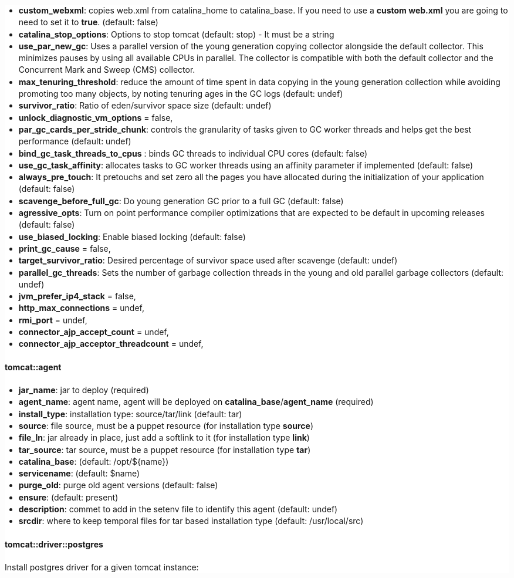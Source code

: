   * **custom_webxml**: copies web.xml from catalina_home to catalina_base. If you need to use a **custom web.xml** you are going to need to set it to **true**. (default: false)
  * **catalina_stop_options**: Options to stop tomcat (default: stop) - It must be a string
  * **use_par_new_gc**: Uses a parallel version of the young generation copying collector alongside the default collector. This minimizes pauses by using all available CPUs in parallel. The collector is compatible with both the default collector and the Concurrent Mark and Sweep (CMS) collector.
  * **max_tenuring_threshold**: reduce the amount of time spent in data copying in the young generation collection while avoiding promoting too many objects, by noting tenuring ages in the GC logs (default: undef)
  * **survivor_ratio**: Ratio of eden/survivor space size (default: undef)
  * **unlock_diagnostic_vm_options**   = false,
  * **par_gc_cards_per_stride_chunk**:  controls the granularity of tasks given to GC worker threads and helps get the best performance (default: undef)
  * **bind_gc_task_threads_to_cpus** : binds GC threads to individual CPU cores (default: false)
  * **use_gc_task_affinity**: allocates tasks to GC worker threads using an affinity parameter if implemented (default: false)
  * **always_pre_touch**: It pretouchs and set zero all the pages you have allocated during the initialization of your application (default: false)
  * **scavenge_before_full_gc**: Do young generation GC prior to a full GC (default: false)
  * **agressive_opts**: Turn on point performance compiler optimizations that are expected to be default in upcoming releases (default: false)
  * **use_biased_locking**: 	Enable biased locking   (default: false)
  * **print_gc_cause**                        = false,
  * **target_survivor_ratio**: 	Desired percentage of survivor space used after scavenge  (default: undef)
  * **parallel_gc_threads**: Sets the number of garbage collection threads in the young and old parallel garbage collectors  (default: undef)
  * **jvm_prefer_ip4_stack**                  = false,
  * **http_max_connections**                  = undef,
  * **rmi_port**                              = undef,
  * **connector_ajp_accept_count**            = undef,
  * **connector_ajp_acceptor_threadcount**    = undef,

#### tomcat::agent

* **jar_name**: jar to deploy (required)
* **agent_name**: agent name, agent will be deployed on **catalina_base**/**agent_name** (required)
* **install_type**: installation type: source/tar/link (default: tar)
* **source**: file source, must be a puppet resource (for installation type **source**)
* **file_ln**: jar already in place, just add a softlink to it (for installation type **link**)
* **tar_source**: tar source, must be a puppet resource (for installation type **tar**)
* **catalina_base**: (default: /opt/${name})
* **servicename**: (default: $name)
* **purge_old**: purge old agent versions (default: false)
* **ensure**: (default: present)
* **description**: commet to add in the setenv file to identify this agent (default: undef)
* **srcdir**: where to keep temporal files for tar based installation type (default: /usr/local/src)

#### tomcat::driver::postgres

Install postgres driver for a given tomcat instance:
